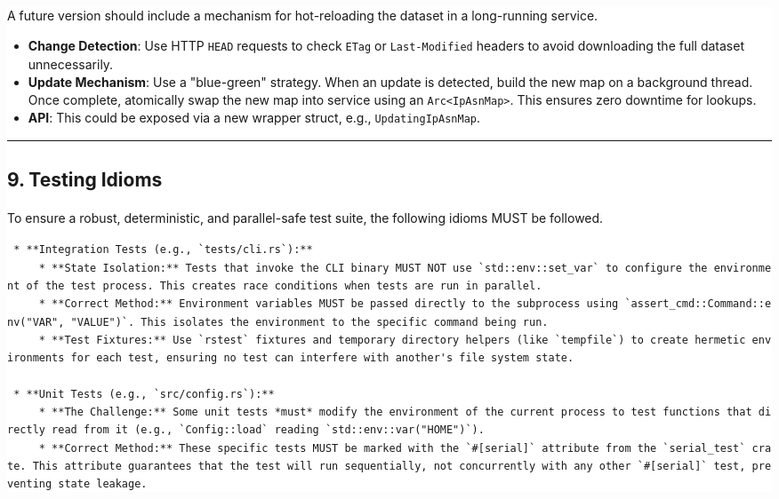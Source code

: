A future version should include a mechanism for hot-reloading the dataset in a
long-running service.

  * **Change Detection**: Use HTTP `HEAD` requests to check `ETag` or
	`Last-Modified` headers to avoid downloading the full dataset unnecessarily.
  * **Update Mechanism**: Use a "blue-green" strategy. When an update is
	detected, build the new map on a background thread. Once complete, atomically
	swap the new map into service using an `Arc<IpAsnMap>`. This ensures zero
	downtime for lookups.
  * **API**: This could be exposed via a new wrapper struct, e.g.,
	`UpdatingIpAsnMap`.

-----

## **9. Testing Idioms**

To ensure a robust, deterministic, and parallel-safe test suite, the following idioms MUST be followed.

	 * **Integration Tests (e.g., `tests/cli.rs`):**
	     * **State Isolation:** Tests that invoke the CLI binary MUST NOT use `std::env::set_var` to configure the environment of the test process. This creates race conditions when tests are run in parallel.
	     * **Correct Method:** Environment variables MUST be passed directly to the subprocess using `assert_cmd::Command::env("VAR", "VALUE")`. This isolates the environment to the specific command being run.
	     * **Test Fixtures:** Use `rstest` fixtures and temporary directory helpers (like `tempfile`) to create hermetic environments for each test, ensuring no test can interfere with another's file system state.

	 * **Unit Tests (e.g., `src/config.rs`):**
	     * **The Challenge:** Some unit tests *must* modify the environment of the current process to test functions that directly read from it (e.g., `Config::load` reading `std::env::var("HOME")`).
	     * **Correct Method:** These specific tests MUST be marked with the `#[serial]` attribute from the `serial_test` crate. This attribute guarantees that the test will run sequentially, not concurrently with any other `#[serial]` test, preventing state leakage.
